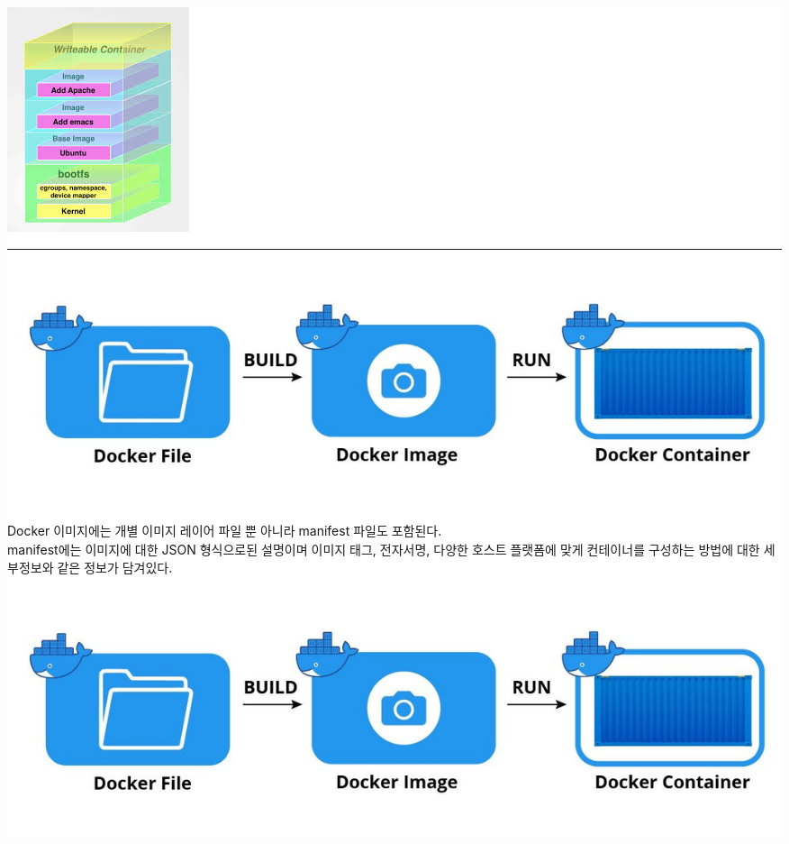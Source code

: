 ![Alt text](./chulhee/image-3.png)  

---

![Alt text](./chulhee/image-4.png)  

Docker 이미지에는 개별 이미지 레이어 파일 뿐 아니라 manifest 파일도 포함된다.  
manifest에는 이미지에 대한 JSON 형식으로된 설명이며 이미지 태그, 전자서명, 다양한 호스트 플랫폼에 맞게 컨테이너를 구성하는 방법에 대한 세부정보와 같은 정보가 담겨있다.  

![Alt text](./chulhee/image-5.png)  
